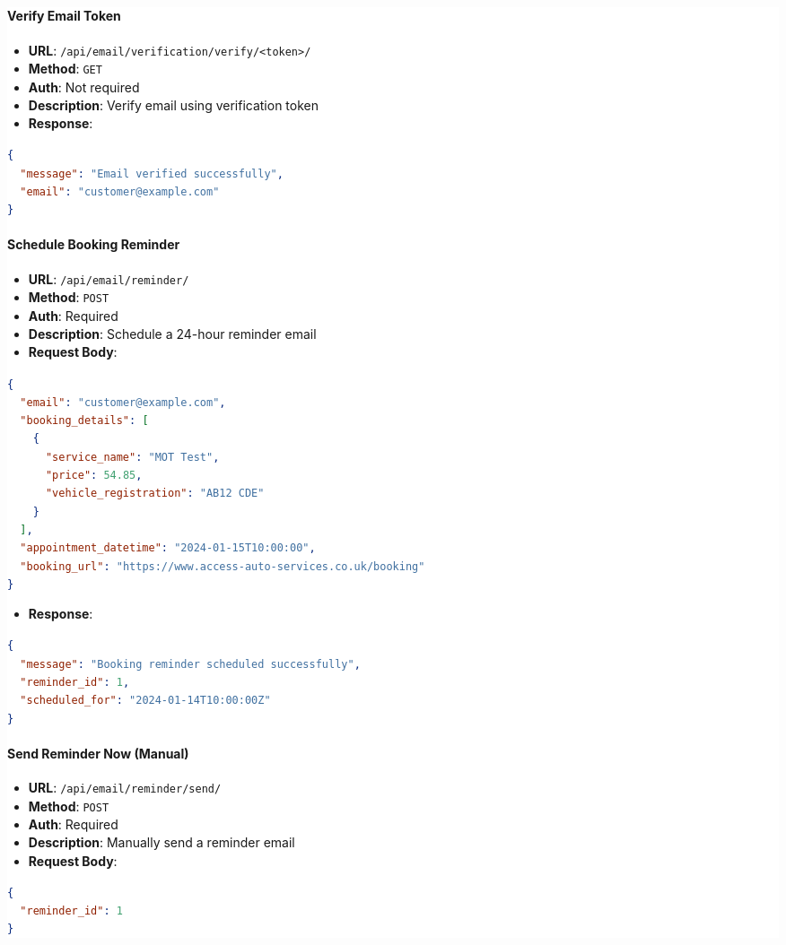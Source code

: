 #### Verify Email Token
- **URL**: `/api/email/verification/verify/<token>/`
- **Method**: `GET`
- **Auth**: Not required
- **Description**: Verify email using verification token
- **Response**:
```json
{
  "message": "Email verified successfully",
  "email": "customer@example.com"
}
```

#### Schedule Booking Reminder
- **URL**: `/api/email/reminder/`
- **Method**: `POST`
- **Auth**: Required
- **Description**: Schedule a 24-hour reminder email
- **Request Body**:
```json
{
  "email": "customer@example.com",
  "booking_details": [
    {
      "service_name": "MOT Test",
      "price": 54.85,
      "vehicle_registration": "AB12 CDE"
    }
  ],
  "appointment_datetime": "2024-01-15T10:00:00",
  "booking_url": "https://www.access-auto-services.co.uk/booking"
}
```
- **Response**:
```json
{
  "message": "Booking reminder scheduled successfully",
  "reminder_id": 1,
  "scheduled_for": "2024-01-14T10:00:00Z"
}
```

#### Send Reminder Now (Manual)
- **URL**: `/api/email/reminder/send/`
- **Method**: `POST`
- **Auth**: Required
- **Description**: Manually send a reminder email
- **Request Body**:
```json
{
  "reminder_id": 1
}
```

